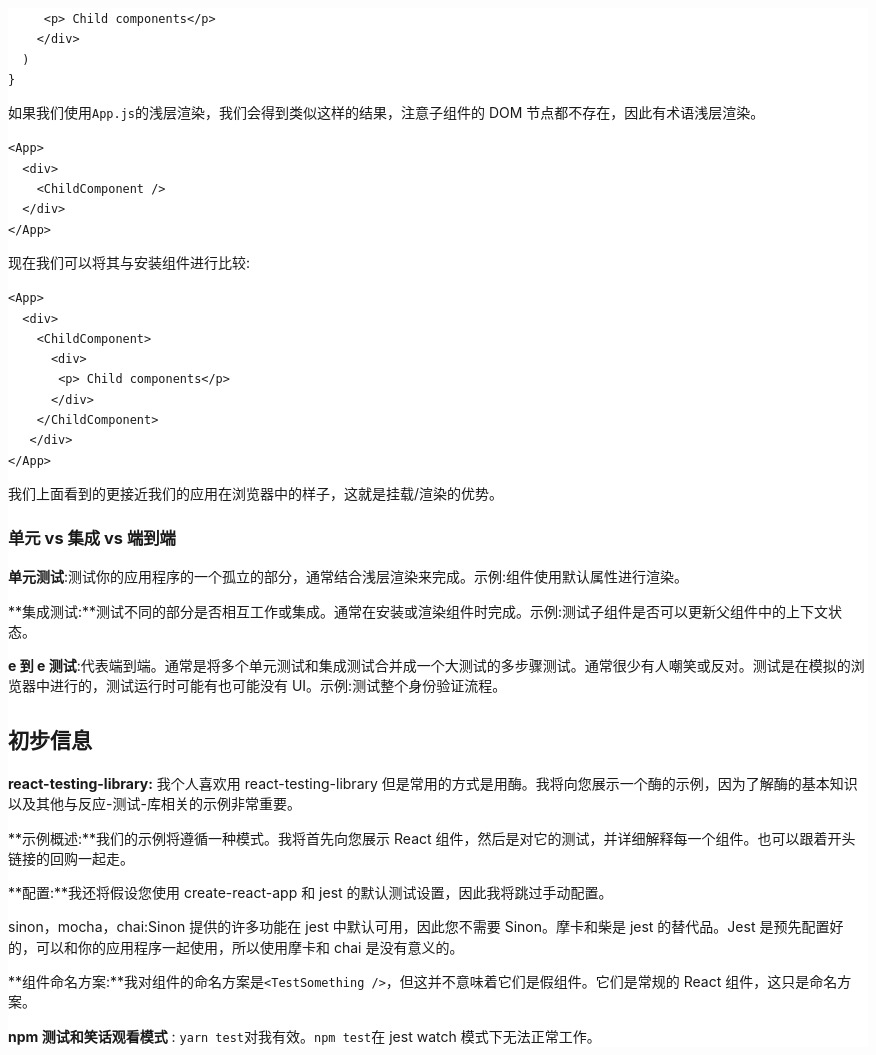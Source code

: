 ```
     <p> Child components</p>
    </div>
  )
}
```

如果我们使用`App.js`的浅层渲染，我们会得到类似这样的结果，注意子组件的 DOM 节点都不存在，因此有术语浅层渲染。

```
<App>
  <div> 
    <ChildComponent /> 
  </div>
</App> 
```

现在我们可以将其与安装组件进行比较:

```
<App>
  <div> 
    <ChildComponent> 
      <div>
       <p> Child components</p>
      </div>
    </ChildComponent>
   </div>
</App> 
```

我们上面看到的更接近我们的应用在浏览器中的样子，这就是挂载/渲染的优势。

### 单元 vs 集成 vs 端到端

**单元测试**:测试你的应用程序的一个孤立的部分，通常结合浅层渲染来完成。示例:组件使用默认属性进行渲染。

**集成测试:**测试不同的部分是否相互工作或集成。通常在安装或渲染组件时完成。示例:测试子组件是否可以更新父组件中的上下文状态。

**e 到 e 测试**:代表端到端。通常是将多个单元测试和集成测试合并成一个大测试的多步骤测试。通常很少有人嘲笑或反对。测试是在模拟的浏览器中进行的，测试运行时可能有也可能没有 UI。示例:测试整个身份验证流程。

## 初步信息

**react-testing-library:** 我个人喜欢用 react-testing-library 但是常用的方式是用酶。我将向您展示一个酶的示例，因为了解酶的基本知识以及其他与反应-测试-库相关的示例非常重要。

**示例概述:**我们的示例将遵循一种模式。我将首先向您展示 React 组件，然后是对它的测试，并详细解释每一个组件。也可以跟着开头链接的回购一起走。

**配置:**我还将假设您使用 create-react-app 和 jest 的默认测试设置，因此我将跳过手动配置。

sinon，mocha，chai:Sinon 提供的许多功能在 jest 中默认可用，因此您不需要 Sinon。摩卡和柴是 jest 的替代品。Jest 是预先配置好的，可以和你的应用程序一起使用，所以使用摩卡和 chai 是没有意义的。

**组件命名方案:**我对组件的命名方案是`<TestSomething />`，但这并不意味着它们是假组件。它们是常规的 React 组件，这只是命名方案。

**npm 测试和笑话观看模式** : `yarn test`对我有效。`npm test`在 jest watch 模式下无法正常工作。
